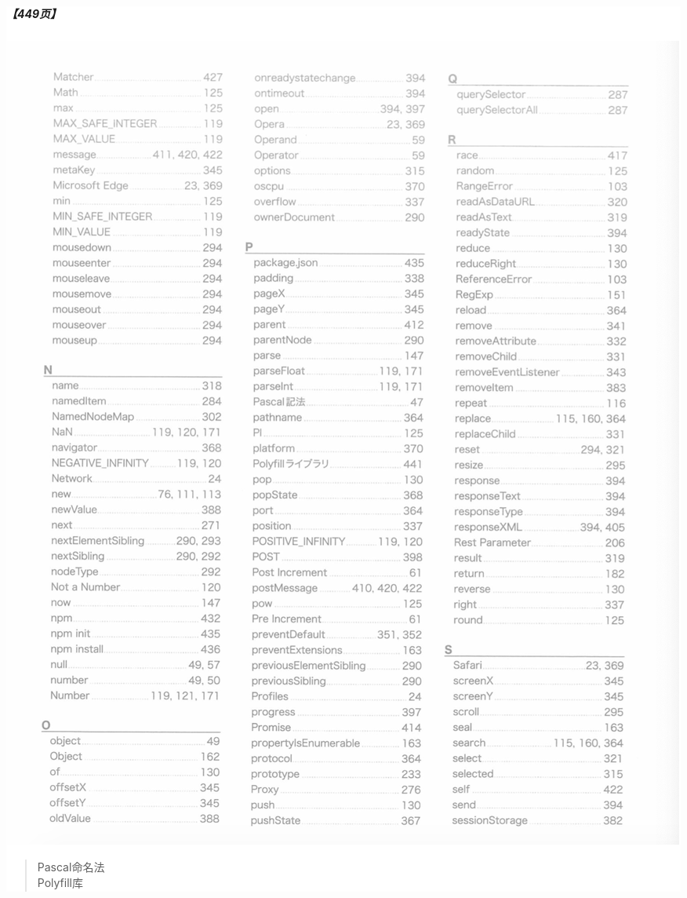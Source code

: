 ##### 【449页】
![image](images/c8/スクリーンショット&#32;2019-04-24&#32;午前11.33.09.png)
> Pascal命名法  
> Polyfill库  
